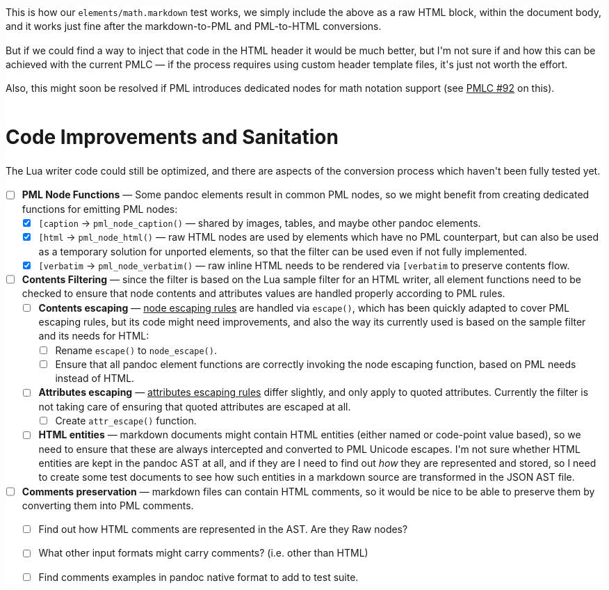This is how our `elements/math.markdown` test works, we simply include the above as a raw HTML block, within the document body, and it works just fine after the markdown-to-PML and PML-to-HTML conversions.

But if we could find a way to inject that code in the HTML header it would be much better, but I'm not sure if and how this can be achieved with the current PMLC — if the process requires using custom header template files, it's just not worth the effort.

Also, this might soon be resolved if PML introduces dedicated nodes for math notation support (see [PMLC #92] on this).


# Code Improvements and Sanitation

The Lua writer code could still be optimized, and there are aspects of the conversion process which haven't been fully tested yet.

- [ ] **PML Node Functions** — Some pandoc elements result in common PML nodes, so we might benefit from creating dedicated functions for emitting PML nodes:
    + [x] `[caption` &rarr; `pml_node_caption()` — shared by images, tables, and maybe other pandoc elements.
    + [x] `[html`  &rarr; `pml_node_html()` — raw HTML nodes are used by elements which have no PML counterpart, but can also be used as a temporary solution for unported elements, so that the filter can be used even if not fully implemented.
    + [x] `[verbatim` &rarr; `pml_node_verbatim()` — raw inline HTML needs to be rendered via `[verbatim` to preserve contents flow.
- [ ] **Contents Filtering** — since the filter is based on the Lua sample filter for an HTML writer, all element functions need to be checked to ensure that node contents and attributes values are handled properly according to PML rules.
    + [ ] **Contents escaping** — [node escaping rules] are handled via `escape()`, which has been quickly adapted to cover PML escaping rules, but its code might need improvements, and also the way its currently used is based on the sample filter and its needs for HTML:
        * [ ] Rename `escape()` to `node_escape()`.
        * [ ] Ensure that all pandoc element functions are correctly invoking the node escaping function, based on PML needs instead of HTML.
    + [ ] **Attributes escaping** — [attributes escaping rules] differ slightly, and only apply to quoted attributes. Currently the filter is not taking care of ensuring that quoted attributes are escaped at all.
        * [ ] Create `attr_escape()` function.
    + [ ] **HTML entities** — markdown documents might contain HTML entities (either named or code-point value based), so we need to ensure that these are always intercepted and converted to PML Unicode escapes. I'm not sure whether HTML entities are kept in the pandoc AST at all, and if they are I need to find out _how_ they are represented and stored, so I need to create some test documents to see how such entities in a markdown source are transformed in the JSON AST file.
- [ ] **Comments preservation** — markdown files can contain HTML comments, so it would be nice to be able to preserve them by converting them into PML comments.
    + [ ] Find out how HTML comments are represented in the AST. Are they Raw nodes?
    + [ ] What other input formats might carry comments? (i.e. other than HTML)
    + [ ] Find comments examples in pandoc native format to add to test suite.




[attributes escaping rules]: https://www.pml-lang.dev/docs/user_manual/index.html#attribute_escape_characters "PML User Manual » Escape Characters » Attributes"


[node escaping rules]: https://www.pml-lang.dev/docs/user_manual/index.html#node_escape_characters "PML User Manual » Escape Characters » Nodes"
[TeX math]: https://pandoc.org/MANUAL.html#math "Pandoc Manual » Math"
[MathJax]: https://www.mathjax.org "Visit MathJax website"
[PMLC #91]: https://github.com/pml-lang/pml-companion/issues/91 "PMLC Issue #91 — Bug in PMLC 3.1.0 causes crash with multiple HTML attributes"
[PMLC #92]: https://github.com/pml-lang/pml-companion/issues/92 "PMLC Discussion #92 — TeX Math Support"